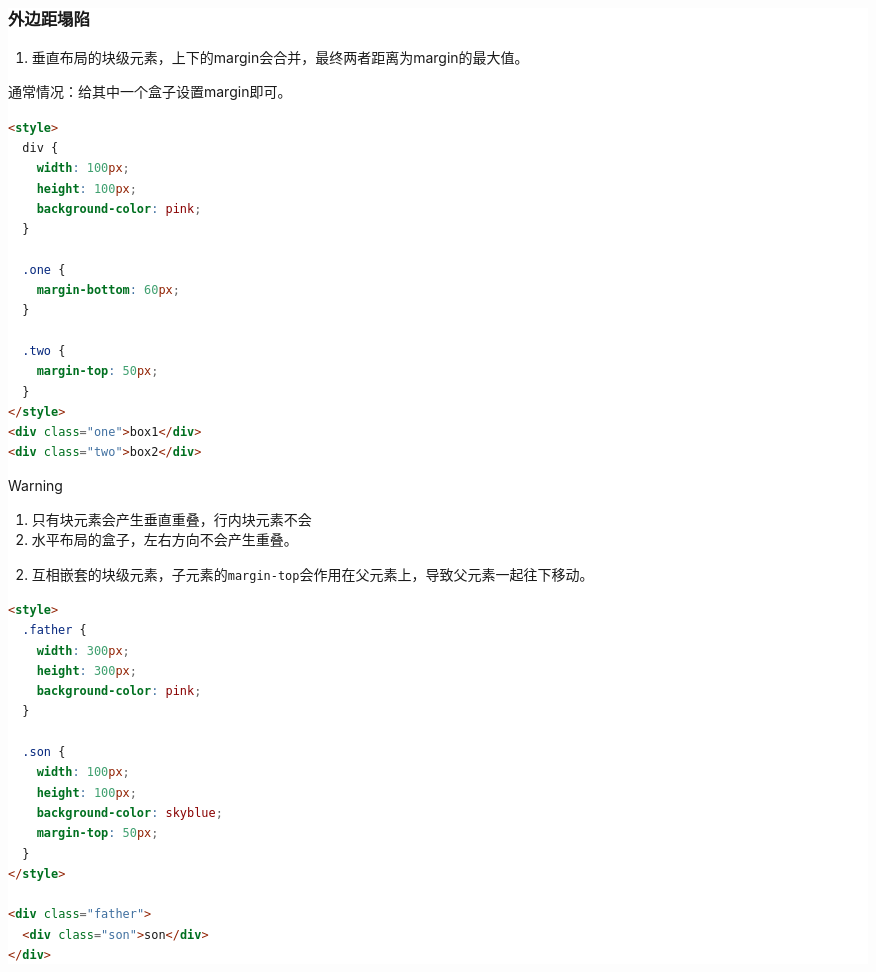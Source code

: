 ### 外边距塌陷

1. 垂直布局的块级元素，上下的margin会合并，最终两者距离为margin的最大值。

通常情况：给其中一个盒子设置margin即可。

```html
<style>
  div {
    width: 100px;
    height: 100px;
    background-color: pink;
  }

  .one {
    margin-bottom: 60px;
  }

  .two {
    margin-top: 50px;
  }
</style>
<div class="one">box1</div>
<div class="two">box2</div>
```

> [!warning]
>
> 1. 只有块元素会产生垂直重叠，行内块元素不会
> 2. 水平布局的盒子，左右方向不会产生重叠。

2. 互相嵌套的块级元素，子元素的`margin-top`会作用在父元素上，导致父元素一起往下移动。

```html
<style>
  .father {
    width: 300px;
    height: 300px;
    background-color: pink;
  }

  .son {
    width: 100px;
    height: 100px;
    background-color: skyblue;
    margin-top: 50px;
  }
</style>

<div class="father">
  <div class="son">son</div>
</div>
```
